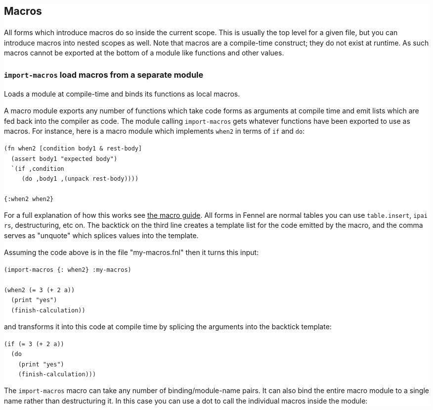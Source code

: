 ## Macros

All forms which introduce macros do so inside the current scope. This
is usually the top level for a given file, but you can introduce
macros into nested scopes as well. Note that macros are a
compile-time construct; they do not exist at runtime. As such macros
cannot be exported at the bottom of a module like functions and other values.

### `import-macros` load macros from a separate module

Loads a module at compile-time and binds its functions as local macros.

A macro module exports any number of functions which take code forms
as arguments at compile time and emit lists which are fed back into
the compiler as code. The module calling `import-macros` gets whatever
functions have been exported to use as macros. For instance, here is a
macro module which implements `when2` in terms of `if` and `do`:

```fennel
(fn when2 [condition body1 & rest-body]
  (assert body1 "expected body")
  `(if ,condition
     (do ,body1 ,(unpack rest-body))))

{:when2 when2}
```

For a full explanation of how this works see [the macro guide](/macros.md).
All forms in Fennel are normal tables you can use `table.insert`,
`ipairs`, destructuring, etc on. The backtick on the third line
creates a template list for the code emitted by the macro, and the
comma serves as "unquote" which splices values into the
template.

Assuming the code above is in the file "my-macros.fnl" then it turns this input:

```fennel
(import-macros {: when2} :my-macros)

(when2 (= 3 (+ 2 a))
  (print "yes")
  (finish-calculation))
```

and transforms it into this code at compile time by splicing the arguments
into the backtick template:

```fennel
(if (= 3 (+ 2 a))
  (do
    (print "yes")
    (finish-calculation)))
```

The `import-macros` macro can take any number of binding/module-name
pairs. It can also bind the entire macro module to a single name
rather than destructuring it. In this case you can use a dot to call
the individual macros inside the module:


[1]: https://www.lua.org/manual/5.1/
[2]: https://gist.github.com/nimaai/2f98cc421c9a51930e16#variable-capture
[3]: https://fennel-lang.org/lua-primer
[4]: https://www.lua.org/pil/7.1.html
[5]: https://www.lua.org/pil/8.1.html
[6]: https://www.lua.org/manual/5.4/manual.html#3.1
[7]: https://fennel-lang.org/tutorial
[8]: https://fennel-lang.org/see